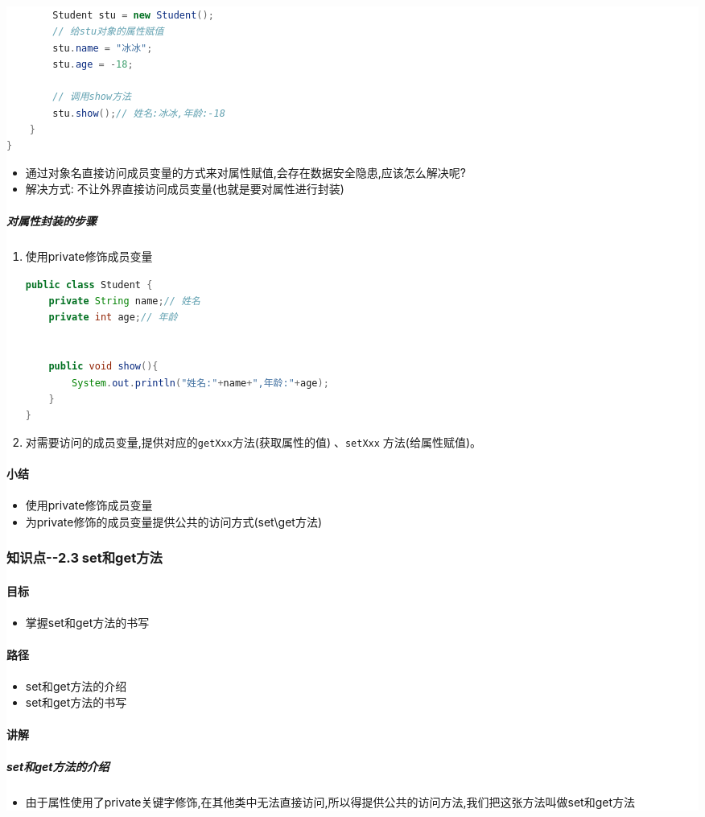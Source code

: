 ```java
        Student stu = new Student();
        // 给stu对象的属性赋值
        stu.name = "冰冰";
        stu.age = -18;

        // 调用show方法
        stu.show();// 姓名:冰冰,年龄:-18
    }
}

```

- 通过对象名直接访问成员变量的方式来对属性赋值,会存在数据安全隐患,应该怎么解决呢?
- 解决方式: 不让外界直接访问成员变量(也就是要对属性进行封装)

##### 对属性封装的步骤

1. 使用private修饰成员变量

   ```java
   public class Student {
       private String name;// 姓名
       private int age;// 年龄
   
       
       public void show(){
           System.out.println("姓名:"+name+",年龄:"+age);
       }
   }
   ```

2. 对需要访问的成员变量,提供对应的`getXxx`方法(获取属性的值) 、`setXxx` 方法(给属性赋值)。

#### 小结

- 使用private修饰成员变量
- 为private修饰的成员变量提供公共的访问方式(set\get方法)

### 知识点--2.3 set和get方法

#### 目标

- 掌握set和get方法的书写

#### 路径

- set和get方法的介绍
- set和get方法的书写

#### 讲解

##### set和get方法的介绍

- 由于属性使用了private关键字修饰,在其他类中无法直接访问,所以得提供公共的访问方法,我们把这张方法叫做set和get方法
